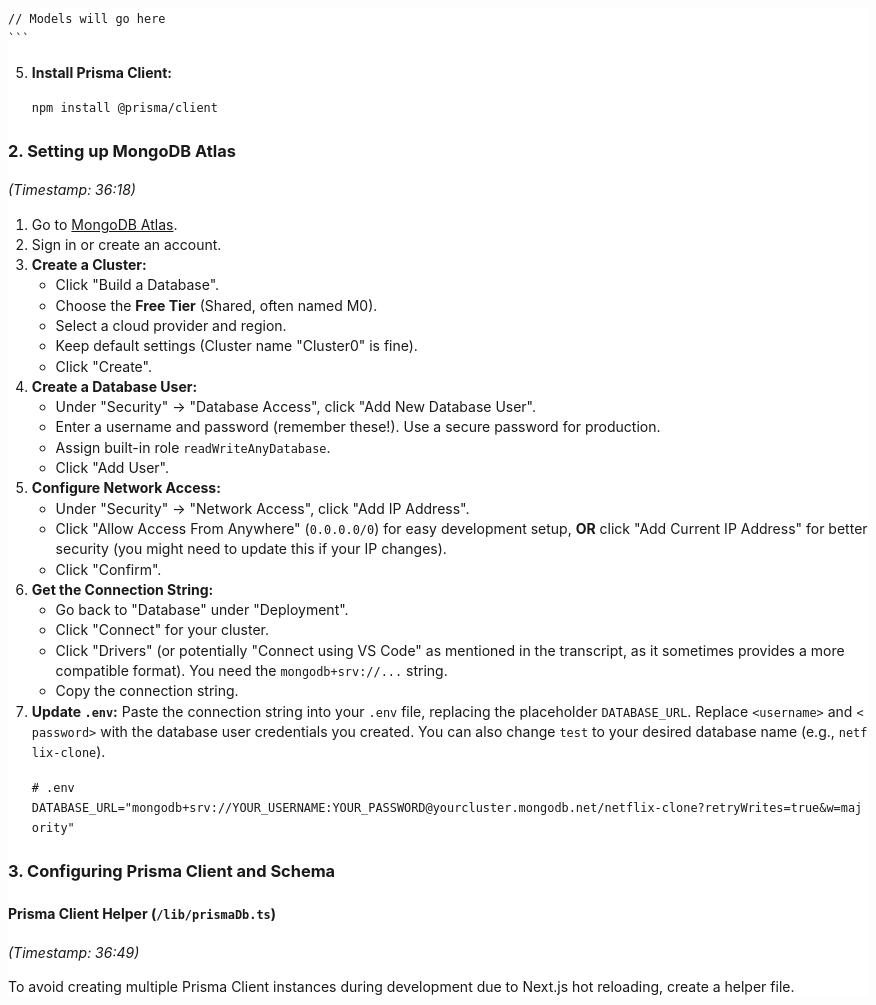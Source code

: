     // Models will go here
    ```
5.  **Install Prisma Client:**
    ```bash
    npm install @prisma/client
    ```

### 2. Setting up MongoDB Atlas

*(Timestamp: 36:18)*

1.  Go to [MongoDB Atlas](https://www.mongodb.com/cloud/atlas).
2.  Sign in or create an account.
3.  **Create a Cluster:**
    *   Click "Build a Database".
    *   Choose the **Free Tier** (Shared, often named M0).
    *   Select a cloud provider and region.
    *   Keep default settings (Cluster name "Cluster0" is fine).
    *   Click "Create".
4.  **Create a Database User:**
    *   Under "Security" -> "Database Access", click "Add New Database User".
    *   Enter a username and password (remember these!). Use a secure password for production.
    *   Assign built-in role `readWriteAnyDatabase`.
    *   Click "Add User".
5.  **Configure Network Access:**
    *   Under "Security" -> "Network Access", click "Add IP Address".
    *   Click "Allow Access From Anywhere" (`0.0.0.0/0`) for easy development setup, **OR** click "Add Current IP Address" for better security (you might need to update this if your IP changes).
    *   Click "Confirm".
6.  **Get the Connection String:**
    *   Go back to "Database" under "Deployment".
    *   Click "Connect" for your cluster.
    *   Click "Drivers" (or potentially "Connect using VS Code" as mentioned in the transcript, as it sometimes provides a more compatible format). You need the `mongodb+srv://...` string.
    *   Copy the connection string.
7.  **Update `.env`:** Paste the connection string into your `.env` file, replacing the placeholder `DATABASE_URL`. Replace `<username>` and `<password>` with the database user credentials you created. You can also change `test` to your desired database name (e.g., `netflix-clone`).
    ```dotenv
    # .env
    DATABASE_URL="mongodb+srv://YOUR_USERNAME:YOUR_PASSWORD@yourcluster.mongodb.net/netflix-clone?retryWrites=true&w=majority"
    ```

### 3. Configuring Prisma Client and Schema

#### Prisma Client Helper (`/lib/prismaDb.ts`)

*(Timestamp: 36:49)*

To avoid creating multiple Prisma Client instances during development due to Next.js hot reloading, create a helper file.
